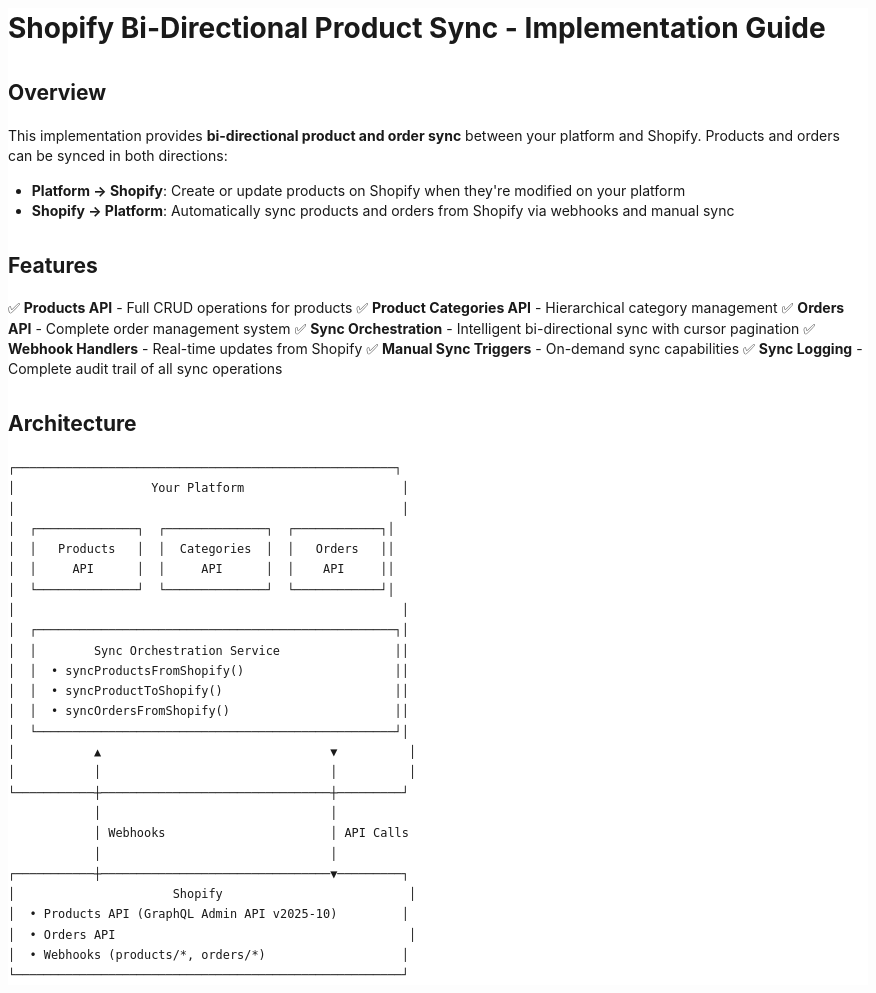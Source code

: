# Shopify Bi-Directional Product Sync - Implementation Guide

## Overview

This implementation provides **bi-directional product and order sync** between your platform and Shopify. Products and orders can be synced in both directions:

- **Platform → Shopify**: Create or update products on Shopify when they're modified on your platform
- **Shopify → Platform**: Automatically sync products and orders from Shopify via webhooks and manual sync

## Features

✅ **Products API** - Full CRUD operations for products
✅ **Product Categories API** - Hierarchical category management
✅ **Orders API** - Complete order management system
✅ **Sync Orchestration** - Intelligent bi-directional sync with cursor pagination
✅ **Webhook Handlers** - Real-time updates from Shopify
✅ **Manual Sync Triggers** - On-demand sync capabilities
✅ **Sync Logging** - Complete audit trail of all sync operations

## Architecture

```
┌─────────────────────────────────────────────────────┐
│                   Your Platform                      │
│                                                      │
│  ┌──────────────┐  ┌──────────────┐  ┌────────────┐│
│  │   Products   │  │  Categories  │  │   Orders   ││
│  │     API      │  │     API      │  │    API     ││
│  └──────────────┘  └──────────────┘  └────────────┘│
│                                                      │
│  ┌──────────────────────────────────────────────────┐│
│  │        Sync Orchestration Service                ││
│  │  • syncProductsFromShopify()                     ││
│  │  • syncProductToShopify()                        ││
│  │  • syncOrdersFromShopify()                       ││
│  └──────────────────────────────────────────────────┘│
│           ▲                                ▼          │
│           │                                │          │
└───────────┼────────────────────────────────┼─────────┘
            │                                │
            │ Webhooks                       │ API Calls
            │                                │
┌───────────┼────────────────────────────────▼─────────┐
│                      Shopify                          │
│  • Products API (GraphQL Admin API v2025-10)         │
│  • Orders API                                         │
│  • Webhooks (products/*, orders/*)                   │
└──────────────────────────────────────────────────────┘
```
